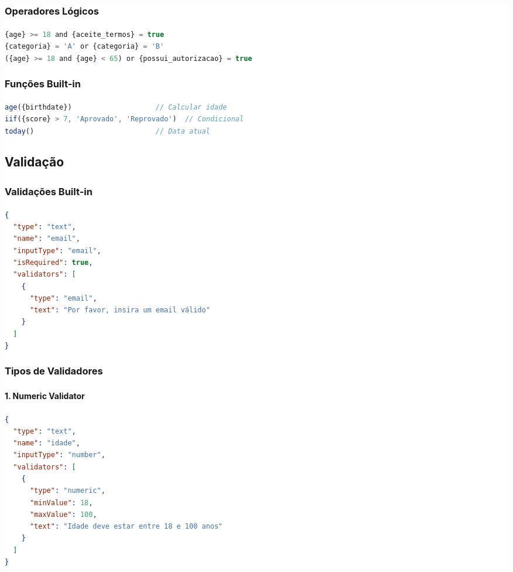 ### Operadores Lógicos

```javascript
{age} >= 18 and {aceite_termos} = true
{categoria} = 'A' or {categoria} = 'B'
({age} >= 18 and {age} < 65) or {possui_autorizacao} = true
```

### Funções Built-in

```javascript
age({birthdate})                    // Calcular idade
iif({score} > 7, 'Aprovado', 'Reprovado')  // Condicional
today()                             // Data atual
```

## Validação

### Validações Built-in

```json
{
  "type": "text",
  "name": "email",
  "inputType": "email",
  "isRequired": true,
  "validators": [
    {
      "type": "email",
      "text": "Por favor, insira um email válido"
    }
  ]
}
```

### Tipos de Validadores

#### 1. Numeric Validator

```json
{
  "type": "text",
  "name": "idade",
  "inputType": "number",
  "validators": [
    {
      "type": "numeric",
      "minValue": 18,
      "maxValue": 100,
      "text": "Idade deve estar entre 18 e 100 anos"
    }
  ]
}
```
